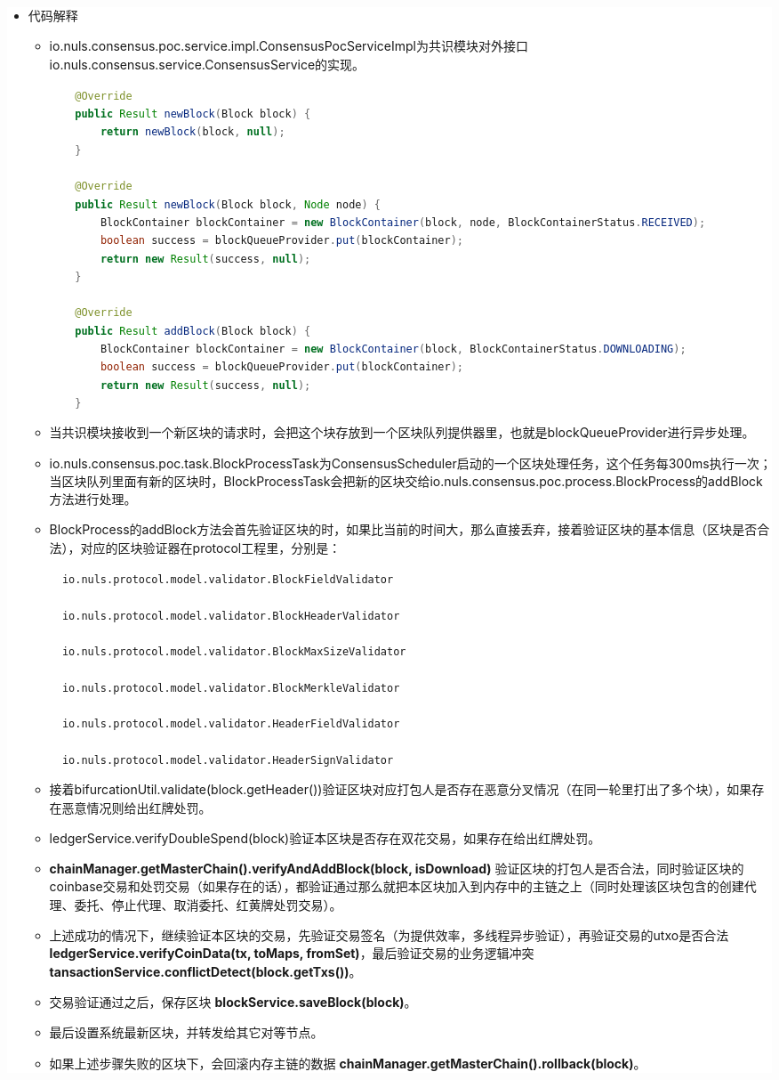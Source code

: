 * 代码解释
	* io.nuls.consensus.poc.service.impl.ConsensusPocServiceImpl为共识模块对外接口io.nuls.consensus.service.ConsensusService的实现。
	
		```java
			@Override
		    public Result newBlock(Block block) {
		        return newBlock(block, null);
		    }
		
		    @Override
		    public Result newBlock(Block block, Node node) {
		        BlockContainer blockContainer = new BlockContainer(block, node, BlockContainerStatus.RECEIVED);
		        boolean success = blockQueueProvider.put(blockContainer);
		        return new Result(success, null);
		    }
		
		    @Override
		    public Result addBlock(Block block) {
		        BlockContainer blockContainer = new BlockContainer(block, BlockContainerStatus.DOWNLOADING);
		        boolean success = blockQueueProvider.put(blockContainer);
		        return new Result(success, null);
		    }
		
		```
	
	
	* 当共识模块接收到一个新区块的请求时，会把这个块存放到一个区块队列提供器里，也就是blockQueueProvider进行异步处理。
	
	* io.nuls.consensus.poc.task.BlockProcessTask为ConsensusScheduler启动的一个区块处理任务，这个任务每300ms执行一次；当区块队列里面有新的区块时，BlockProcessTask会把新的区块交给io.nuls.consensus.poc.process.BlockProcess的addBlock方法进行处理。
	
	* BlockProcess的addBlock方法会首先验证区块的时，如果比当前的时间大，那么直接丢弃，接着验证区块的基本信息（区块是否合法），对应的区块验证器在protocol工程里，分别是：
	
			io.nuls.protocol.model.validator.BlockFieldValidator
			
			io.nuls.protocol.model.validator.BlockHeaderValidator
			
			io.nuls.protocol.model.validator.BlockMaxSizeValidator
			
			io.nuls.protocol.model.validator.BlockMerkleValidator
			
			io.nuls.protocol.model.validator.HeaderFieldValidator
			
			io.nuls.protocol.model.validator.HeaderSignValidator
	
	* 接着bifurcationUtil.validate(block.getHeader())验证区块对应打包人是否存在恶意分叉情况（在同一轮里打出了多个块），如果存在恶意情况则给出红牌处罚。
	
	* ledgerService.verifyDoubleSpend(block)验证本区块是否存在双花交易，如果存在给出红牌处罚。
	
	* **chainManager.getMasterChain().verifyAndAddBlock(block, isDownload)** 验证区块的打包人是否合法，同时验证区块的coinbase交易和处罚交易（如果存在的话），都验证通过那么就把本区块加入到内存中的主链之上（同时处理该区块包含的创建代理、委托、停止代理、取消委托、红黄牌处罚交易）。
	
	* 上述成功的情况下，继续验证本区块的交易，先验证交易签名（为提供效率，多线程异步验证），再验证交易的utxo是否合法 **ledgerService.verifyCoinData(tx, toMaps, fromSet)**，最后验证交易的业务逻辑冲突 **tansactionService.conflictDetect(block.getTxs())**。
	
	* 交易验证通过之后，保存区块 **blockService.saveBlock(block)**。
	
	* 最后设置系统最新区块，并转发给其它对等节点。
	
	* 如果上述步骤失败的区块下，会回滚内存主链的数据 **chainManager.getMasterChain().rollback(block)**。
	 